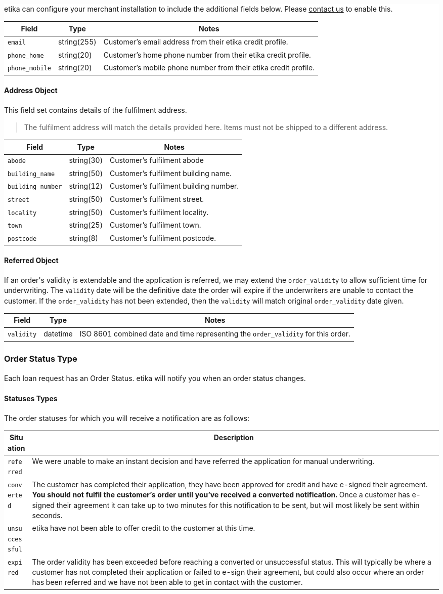 etika can configure your merchant installation to include the additional
fields below. Please [contact us](#how-to-get-help) to enable this.

Field | Type | Notes
--- | --- | ---
`email` | string(255) | Customer’s email address from their etika credit profile.
`phone_home` | string(20) | Customer’s home phone number from their etika credit profile.
`phone_mobile` | string(20) | Customer’s mobile phone number from their etika credit profile.

#### Address Object

This field set contains details of the fulfilment address.

> The fulfilment address will match the details provided here. Items must not
> be shipped to a different address.

Field | Type | Notes
--- | --- | ---
`abode` | string(30) | Customer’s fulfilment abode
`building_name` | string(50) | Customer’s fulfilment building name.
`building_number` | string(12) | Customer’s fulfilment building number.
`street` | string(50) | Customer’s fulfilment street.
`locality` | string(50) | Customer’s fulfilment locality.
`town` | string(25) | Customer’s fulfilment town.
`postcode` | string(8) | Customer’s fulfilment postcode.

#### Referred Object

If an order's validity is extendable and the application is referred, we may
extend the `order_validity` to allow sufficient time for underwriting. The
`validity` date will be the definitive date the order will expire if
the underwriters are unable to contact the customer. If the `order_validity`
has not been extended, then the `validity` will match original
`order_validity` date given.

Field | Type | Notes
--- | --- | ---
`validity` | datetime | ISO 8601 combined date and time representing the `order_validity` for this order.

### Order Status Type

Each loan request has an Order Status. etika will notify you when an order
status changes.

#### Statuses Types

The order statuses for which you will receive a notification are as follows:

Situation | Description
--- | ---
`referred` | We were unable to make an instant decision and have referred the application for manual underwriting.
`converted` | The customer has completed their application, they have been approved for credit and have e-signed their agreement. **You should not fulfil the customer’s order until you’ve received a converted notification.** Once a customer has e-signed their agreement it can take up to two minutes for this notification to be sent, but will most likely be sent within seconds.
`unsuccessful` | etika have not been able to offer credit to the customer at this time.
`expired` | The order validity has been exceeded before reaching a converted or unsuccessful status. This will typically be where a customer has not completed their application or failed to e-sign their agreement, but could also occur where an order has been referred and we have not been able to get in contact with the customer.
